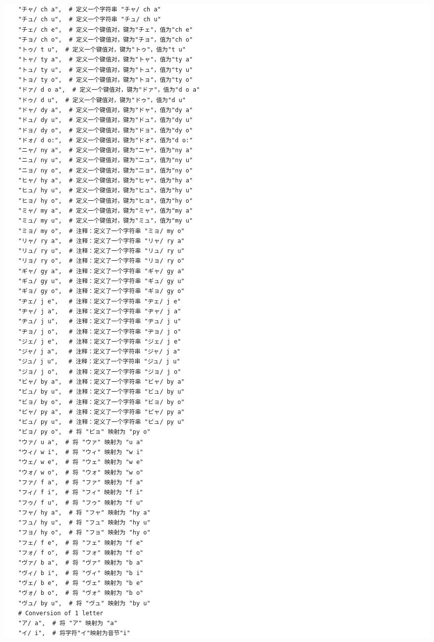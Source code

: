 ```
    "チャ/ ch a",  # 定义一个字符串 "チャ/ ch a"
    "チュ/ ch u",  # 定义一个字符串 "チュ/ ch u"
    "チェ/ ch e",  # 定义一个键值对，键为"チェ"，值为"ch e"
    "チョ/ ch o",  # 定义一个键值对，键为"チョ"，值为"ch o"
    "トゥ/ t u",  # 定义一个键值对，键为"トゥ"，值为"t u"
    "トャ/ ty a",  # 定义一个键值对，键为"トャ"，值为"ty a"
    "トュ/ ty u",  # 定义一个键值对，键为"トュ"，值为"ty u"
    "トョ/ ty o",  # 定义一个键值对，键为"トョ"，值为"ty o"
    "ドァ/ d o a",  # 定义一个键值对，键为"ドァ"，值为"d o a"
    "ドゥ/ d u",  # 定义一个键值对，键为"ドゥ"，值为"d u"
    "ドャ/ dy a",  # 定义一个键值对，键为"ドャ"，值为"dy a"
    "ドュ/ dy u",  # 定义一个键值对，键为"ドュ"，值为"dy u"
    "ドョ/ dy o",  # 定义一个键值对，键为"ドョ"，值为"dy o"
    "ドォ/ d o:",  # 定义一个键值对，键为"ドォ"，值为"d o:"
    "ニャ/ ny a",  # 定义一个键值对，键为"ニャ"，值为"ny a"
    "ニュ/ ny u",  # 定义一个键值对，键为"ニュ"，值为"ny u"
    "ニョ/ ny o",  # 定义一个键值对，键为"ニョ"，值为"ny o"
    "ヒャ/ hy a",  # 定义一个键值对，键为"ヒャ"，值为"hy a"
    "ヒュ/ hy u",  # 定义一个键值对，键为"ヒュ"，值为"hy u"
    "ヒョ/ hy o",  # 定义一个键值对，键为"ヒョ"，值为"hy o"
    "ミャ/ my a",  # 定义一个键值对，键为"ミャ"，值为"my a"
    "ミュ/ my u",  # 定义一个键值对，键为"ミュ"，值为"my u"
    "ミョ/ my o",  # 注释：定义了一个字符串 "ミョ/ my o"
    "リャ/ ry a",  # 注释：定义了一个字符串 "リャ/ ry a"
    "リュ/ ry u",  # 注释：定义了一个字符串 "リュ/ ry u"
    "リョ/ ry o",  # 注释：定义了一个字符串 "リョ/ ry o"
    "ギャ/ gy a",  # 注释：定义了一个字符串 "ギャ/ gy a"
    "ギュ/ gy u",  # 注释：定义了一个字符串 "ギュ/ gy u"
    "ギョ/ gy o",  # 注释：定义了一个字符串 "ギョ/ gy o"
    "ヂェ/ j e",   # 注释：定义了一个字符串 "ヂェ/ j e"
    "ヂャ/ j a",   # 注释：定义了一个字符串 "ヂャ/ j a"
    "ヂュ/ j u",   # 注释：定义了一个字符串 "ヂュ/ j u"
    "ヂョ/ j o",   # 注释：定义了一个字符串 "ヂョ/ j o"
    "ジェ/ j e",   # 注释：定义了一个字符串 "ジェ/ j e"
    "ジャ/ j a",   # 注释：定义了一个字符串 "ジャ/ j a"
    "ジュ/ j u",   # 注释：定义了一个字符串 "ジュ/ j u"
    "ジョ/ j o",   # 注释：定义了一个字符串 "ジョ/ j o"
    "ビャ/ by a",  # 注释：定义了一个字符串 "ビャ/ by a"
    "ビュ/ by u",  # 注释：定义了一个字符串 "ビュ/ by u"
    "ビョ/ by o",  # 注释：定义了一个字符串 "ビョ/ by o"
    "ピャ/ py a",  # 注释：定义了一个字符串 "ピャ/ py a"
    "ピュ/ py u",  # 注释：定义了一个字符串 "ピュ/ py u"
    "ピョ/ py o",  # 将 "ピョ" 映射为 "py o"
    "ウァ/ u a",  # 将 "ウァ" 映射为 "u a"
    "ウィ/ w i",  # 将 "ウィ" 映射为 "w i"
    "ウェ/ w e",  # 将 "ウェ" 映射为 "w e"
    "ウォ/ w o",  # 将 "ウォ" 映射为 "w o"
    "ファ/ f a",  # 将 "ファ" 映射为 "f a"
    "フィ/ f i",  # 将 "フィ" 映射为 "f i"
    "フゥ/ f u",  # 将 "フゥ" 映射为 "f u"
    "フャ/ hy a",  # 将 "フャ" 映射为 "hy a"
    "フュ/ hy u",  # 将 "フュ" 映射为 "hy u"
    "フョ/ hy o",  # 将 "フョ" 映射为 "hy o"
    "フェ/ f e",  # 将 "フェ" 映射为 "f e"
    "フォ/ f o",  # 将 "フォ" 映射为 "f o"
    "ヴァ/ b a",  # 将 "ヴァ" 映射为 "b a"
    "ヴィ/ b i",  # 将 "ヴィ" 映射为 "b i"
    "ヴェ/ b e",  # 将 "ヴェ" 映射为 "b e"
    "ヴォ/ b o",  # 将 "ヴォ" 映射为 "b o"
    "ヴュ/ by u",  # 将 "ヴュ" 映射为 "by u"
    # Conversion of 1 letter
    "ア/ a",  # 将 "ア" 映射为 "a"
    "イ/ i",  # 将字符"イ"映射为音节"i"
```